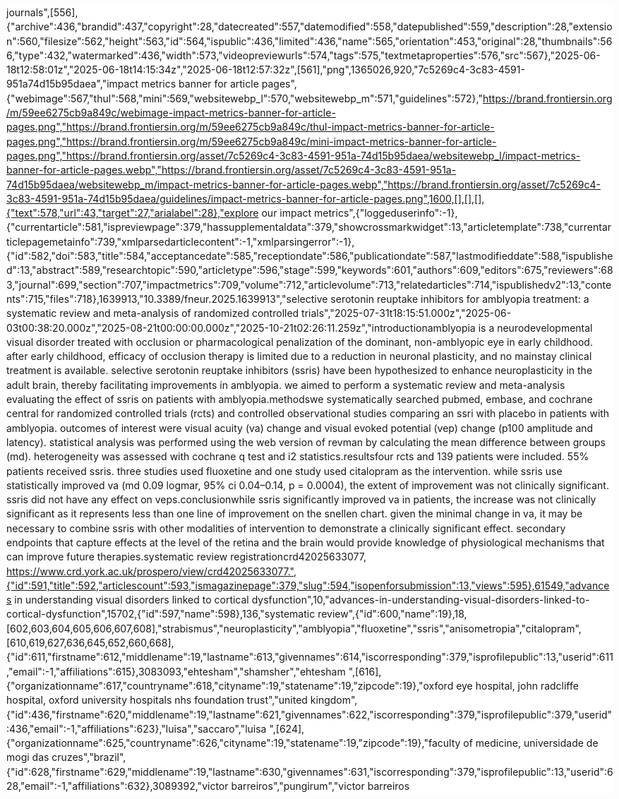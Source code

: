 journals",[556],{"archive":436,"brandid":437,"copyright":28,"datecreated":557,"datemodified":558,"datepublished":559,"description":28,"extension":560,"filesize":562,"height":563,"id":564,"ispublic":436,"limited":436,"name":565,"orientation":453,"original":28,"thumbnails":566,"type":432,"watermarked":436,"width":573,"videopreviewurls":574,"tags":575,"textmetaproperties":576,"src":567},"2025-06-18t12:58:01z","2025-06-18t14:15:34z","2025-06-18t12:57:32z",[561],"png",1365026,920,"7c5269c4-3c83-4591-951a74d15b95daea","impact metrics banner for article pages",{"webimage":567,"thul":568,"mini":569,"websitewebp_l":570,"websitewebp_m":571,"guidelines":572},"https://brand.frontiersin.org/m/59ee6275cb9a849c/webimage-impact-metrics-banner-for-article-pages.png","https://brand.frontiersin.org/m/59ee6275cb9a849c/thul-impact-metrics-banner-for-article-pages.png","https://brand.frontiersin.org/m/59ee6275cb9a849c/mini-impact-metrics-banner-for-article-pages.png","https://brand.frontiersin.org/asset/7c5269c4-3c83-4591-951a-74d15b95daea/websitewebp_l/impact-metrics-banner-for-article-pages.webp","https://brand.frontiersin.org/asset/7c5269c4-3c83-4591-951a-74d15b95daea/websitewebp_m/impact-metrics-banner-for-article-pages.webp","https://brand.frontiersin.org/asset/7c5269c4-3c83-4591-951a-74d15b95daea/guidelines/impact-metrics-banner-for-article-pages.png",1600,[],[],[],{"text":578,"url":43,"target":27,"arialabel":28},"explore our impact metrics",{"loggeduserinfo":-1},{"currentarticle":581,"ispreviewpage":379,"hassupplementaldata":379,"showcrossmarkwidget":13,"articletemplate":738,"currentarticlepagemetainfo":739,"xmlparsedarticlecontent":-1,"xmlparsingerror":-1},{"id":582,"doi":583,"title":584,"acceptancedate":585,"receptiondate":586,"publicationdate":587,"lastmodifieddate":588,"ispublished":13,"abstract":589,"researchtopic":590,"articletype":596,"stage":599,"keywords":601,"authors":609,"editors":675,"reviewers":683,"journal":699,"section":707,"impactmetrics":709,"volume":712,"articlevolume":713,"relatedarticles":714,"ispublishedv2":13,"contents":715,"files":718},1639913,"10.3389/fneur.2025.1639913","selective serotonin reuptake inhibitors for amblyopia treatment: a systematic review and meta-analysis of randomized controlled trials","2025-07-31t18:15:51.000z","2025-06-03t00:38:20.000z","2025-08-21t00:00:00.000z","2025-10-21t02:26:11.259z","introductionamblyopia is a neurodevelopmental visual disorder treated with occlusion or pharmacological penalization of the dominant, non-amblyopic eye in early childhood. after early childhood, efficacy of occlusion therapy is limited due to a reduction in neuronal plasticity, and no mainstay clinical treatment is available. selective serotonin reuptake inhibitors (ssris) have been hypothesized to enhance neuroplasticity in the adult brain, thereby facilitating improvements in amblyopia. we aimed to perform a systematic review and meta-analysis evaluating the effect of ssris on patients with amblyopia.methodswe systematically searched pubmed, embase, and cochrane central for randomized controlled trials (rcts) and controlled observational studies comparing an ssri with placebo in patients with amblyopia. outcomes of interest were visual acuity (va) change and visual evoked potential (vep) change (p100 amplitude and latency). statistical analysis was performed using the web version of revman by calculating the mean difference between groups (md). heterogeneity was assessed with cochrane q test and i2 statistics.resultsfour rcts and 139 patients were included. 55% patients received ssris. three studies used fluoxetine and one study used citalopram as the intervention. while ssris use statistically improved va (md 0.09 logmar, 95% ci 0.04–0.14, p = 0.0004), the extent of improvement was not clinically significant. ssris did not have any effect on veps.conclusionwhile ssris significantly improved va in patients, the increase was not clinically significant as it represents less than one line of improvement on the snellen chart. given the minimal change in va, it may be necessary to combine ssris with other modalities of intervention to demonstrate a clinically significant effect. secondary endpoints that capture effects at the level of the retina and the brain would provide knowledge of physiological mechanisms that can improve future therapies.systematic review registrationcrd42025633077, https://www.crd.york.ac.uk/prospero/view/crd42025633077.",{"id":591,"title":592,"articlescount":593,"ismagazinepage":379,"slug":594,"isopenforsubmission":13,"views":595},61549,"advances in understanding visual disorders linked to cortical dysfunction",10,"advances-in-understanding-visual-disorders-linked-to-cortical-dysfunction",15702,{"id":597,"name":598},136,"systematic review",{"id":600,"name":19},18,[602,603,604,605,606,607,608],"strabismus","neuroplasticity","amblyopia","fluoxetine","ssris","anisometropia","citalopram",[610,619,627,636,645,652,660,668],{"id":611,"firstname":612,"middlename":19,"lastname":613,"givennames":614,"iscorresponding":379,"isprofilepublic":13,"userid":611,"email":-1,"affiliations":615},3083093,"ehtesham","shamsher","ehtesham ",[616],{"organizationname":617,"countryname":618,"cityname":19,"statename":19,"zipcode":19},"oxford eye hospital, john radcliffe hospital, oxford university hospitals nhs foundation trust","united kingdom",{"id":436,"firstname":620,"middlename":19,"lastname":621,"givennames":622,"iscorresponding":379,"isprofilepublic":379,"userid":436,"email":-1,"affiliations":623},"luisa","saccaro","luisa ",[624],{"organizationname":625,"countryname":626,"cityname":19,"statename":19,"zipcode":19},"faculty of medicine, universidade de mogi das cruzes","brazil",{"id":628,"firstname":629,"middlename":19,"lastname":630,"givennames":631,"iscorresponding":379,"isprofilepublic":13,"userid":628,"email":-1,"affiliations":632},3089392,"victor barreiros","pungirum","victor barreiros